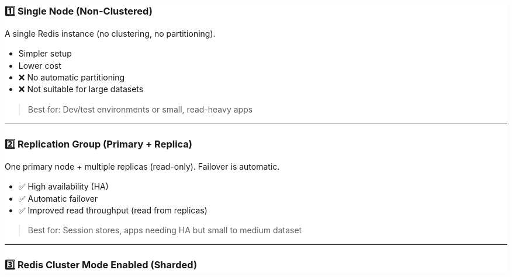 
### 1️⃣ **Single Node (Non-Clustered)**

A single Redis instance (no clustering, no partitioning).

- Simpler setup
- Lower cost
- ❌ No automatic partitioning
- ❌ Not suitable for large datasets

> Best for: Dev/test environments or small, read-heavy apps

---

### 2️⃣ **Replication Group (Primary + Replica)**

One primary node + multiple replicas (read-only). Failover is automatic.

- ✅ High availability (HA)
- ✅ Automatic failover
- ✅ Improved read throughput (read from replicas)

> Best for: Session stores, apps needing HA but small to medium dataset

---

### 3️⃣ **Redis Cluster Mode Enabled (Sharded)**

<div style="text-align: center;">